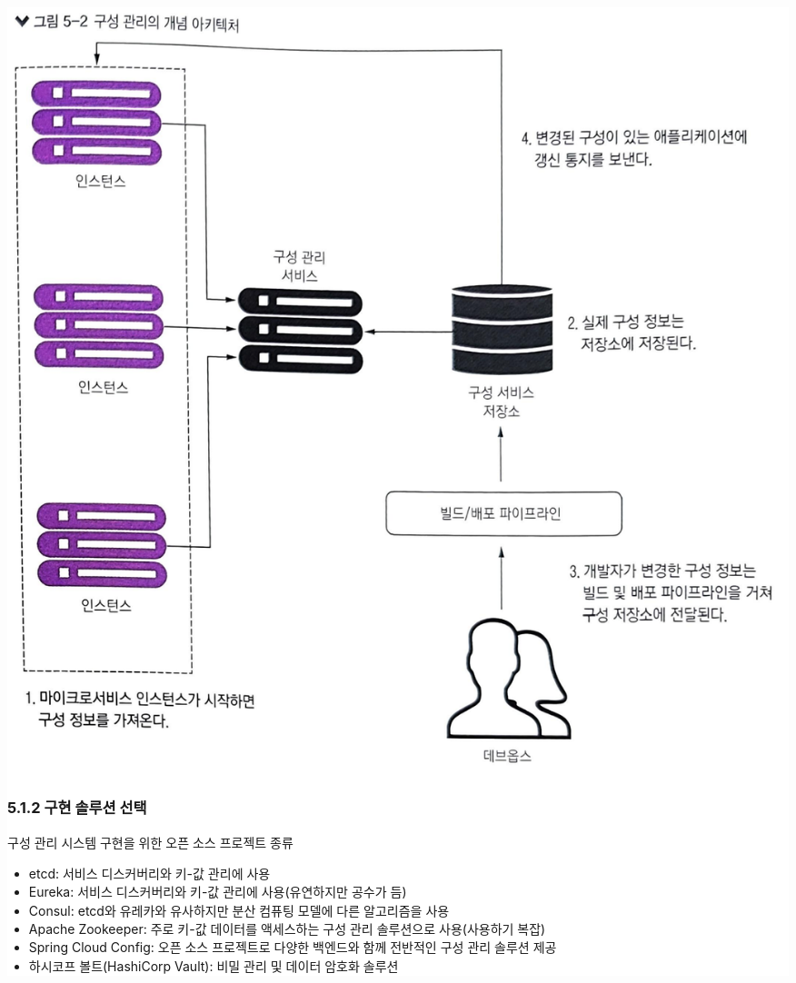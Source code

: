 ![image](./images/chapter5/image02.png)

### 5.1.2 구현 솔루션 선택

구성 관리 시스템 구현을 위한 오픈 소스 프로젝트 종류

- etcd: 서비스 디스커버리와 키-값 관리에 사용
- Eureka: 서비스 디스커버리와 키-값 관리에 사용(유연하지만 공수가 듬)
- Consul: etcd와 유레카와 유사하지만 분산 컴퓨팅 모델에 다른 알고리즘을 사용
- Apache Zookeeper: 주로 키-값 데이터를 액세스하는 구성 관리 솔루션으로 사용(사용하기 복잡)
- Spring Cloud Config: 오픈 소스 프로젝트로 다양한 백엔드와 함께 전반적인 구성 관리 솔루션 제공
- 하시코프 볼트(HashiCorp Vault): 비밀 관리 및 데이터 암호화 솔루션
